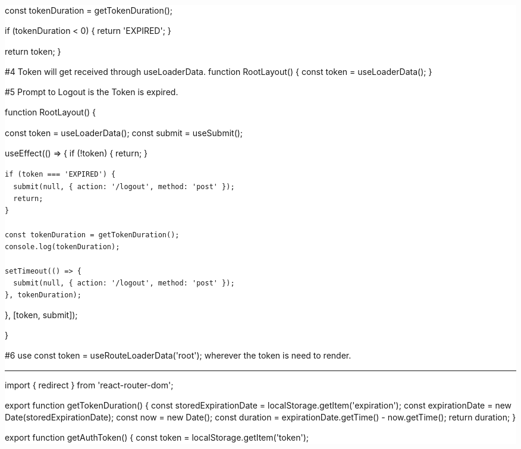   const tokenDuration = getTokenDuration();

  if (tokenDuration < 0) {
    return 'EXPIRED';
  }

  return token;
}

#4 Token will get received through useLoaderData.
function RootLayout() {
	 const token = useLoaderData();
}

#5 Prompt to Logout is the Token is expired.

function RootLayout() {

  const token = useLoaderData();
  const submit = useSubmit();

  useEffect(() => {
    if (!token) {
      return;
    }

    if (token === 'EXPIRED') {
      submit(null, { action: '/logout', method: 'post' });
      return;
    }

    const tokenDuration = getTokenDuration();
    console.log(tokenDuration);

    setTimeout(() => {
      submit(null, { action: '/logout', method: 'post' });
    }, tokenDuration);
  }, [token, submit]);	
 
 }
 
 #6 use  const token = useRouteLoaderData('root'); wherever the token is need to render.
 
 
---

import { redirect } from 'react-router-dom';

export function getTokenDuration() {
  const storedExpirationDate = localStorage.getItem('expiration');
  const expirationDate = new Date(storedExpirationDate);
  const now = new Date();
  const duration = expirationDate.getTime() - now.getTime();
  return duration;
}

export function getAuthToken() {
  const token = localStorage.getItem('token');
